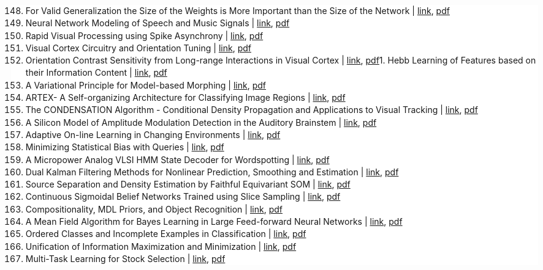 148. For Valid Generalization the Size of the Weights is More Important than the Size of the Network | [link](https://papers.nips.cc/paper/1996/hash/fb2fcd534b0ff3bbed73cc51df620323-Abstract.html), [pdf](https://papers.nips.cc/paper/1996/file/fb2fcd534b0ff3bbed73cc51df620323-Paper.pdf)
149. Neural Network Modeling of Speech and Music Signals | [link](https://papers.nips.cc/paper/1996/hash/fb60d411a5c5b72b2e7d3527cfc84fd0-Abstract.html), [pdf](https://papers.nips.cc/paper/1996/file/fb60d411a5c5b72b2e7d3527cfc84fd0-Paper.pdf)
150. Rapid Visual Processing using Spike Asynchrony | [link](https://papers.nips.cc/paper/1996/hash/fd5c905bcd8c3348ad1b35d7231ee2b1-Abstract.html), [pdf](https://papers.nips.cc/paper/1996/file/fd5c905bcd8c3348ad1b35d7231ee2b1-Paper.pdf)
151. Visual Cortex Circuitry and Orientation Tuning | [link](https://papers.nips.cc/paper/1996/hash/fe2d010308a6b3799a3d9c728ee74244-Abstract.html), [pdf](https://papers.nips.cc/paper/1996/file/fe2d010308a6b3799a3d9c728ee74244-Paper.pdf)
152. Orientation Contrast Sensitivity from Long-range Interactions in Visual Cortex | [link](https://papers.nips.cc/paper/1996/hash/fe51510c80bfd6e5d78a164cd5b1f688-Abstract.html), [pdf](https://papers.nips.cc/paper/1996/file/fe51510c80bfd6e5d78a164cd5b1f688-Paper.pdf)1. Hebb Learning of Features based on their Information Content | [link](https://papers.nips.cc/paper_files/paper/1996/hash/0188e8b8b014829e2fa0f430f0a95961-Abstract.html), [pdf](https://papers.nips.cc/paper_files/paper/1996/file/0188e8b8b014829e2fa0f430f0a95961-Paper.pdf)
2. A Variational Principle for Model-based Morphing | [link](https://papers.nips.cc/paper_files/paper/1996/hash/018b59ce1fd616d874afad0f44ba338d-Abstract.html), [pdf](https://papers.nips.cc/paper_files/paper/1996/file/018b59ce1fd616d874afad0f44ba338d-Paper.pdf)
3. ARTEX- A Self-organizing Architecture for Classifying Image Regions | [link](https://papers.nips.cc/paper_files/paper/1996/hash/01e9565cecc4e989123f9620c1d09c09-Abstract.html), [pdf](https://papers.nips.cc/paper_files/paper/1996/file/01e9565cecc4e989123f9620c1d09c09-Paper.pdf)
4. The CONDENSATION Algorithm - Conditional Density Propagation and Applications to Visual Tracking | [link](https://papers.nips.cc/paper_files/paper/1996/hash/0829424ffa0d3a2547b6c9622c77de03-Abstract.html), [pdf](https://papers.nips.cc/paper_files/paper/1996/file/0829424ffa0d3a2547b6c9622c77de03-Paper.pdf)
5. A Silicon Model of Amplitude Modulation Detection in the Auditory Brainstem | [link](https://papers.nips.cc/paper_files/paper/1996/hash/0ce2ffd21fc958d9ef0ee9ba5336e357-Abstract.html), [pdf](https://papers.nips.cc/paper_files/paper/1996/file/0ce2ffd21fc958d9ef0ee9ba5336e357-Paper.pdf)
6. Adaptive On-line Learning in Changing Environments | [link](https://papers.nips.cc/paper_files/paper/1996/hash/0e095e054ee94774d6a496099eb1cf6a-Abstract.html), [pdf](https://papers.nips.cc/paper_files/paper/1996/file/0e095e054ee94774d6a496099eb1cf6a-Paper.pdf)
7. Minimizing Statistical Bias with Queries | [link](https://papers.nips.cc/paper_files/paper/1996/hash/0e9fa1f3e9e66792401a6972d477dcc3-Abstract.html), [pdf](https://papers.nips.cc/paper_files/paper/1996/file/0e9fa1f3e9e66792401a6972d477dcc3-Paper.pdf)
8. A Micropower Analog VLSI HMM State Decoder for Wordspotting | [link](https://papers.nips.cc/paper_files/paper/1996/hash/144a3f71a03ab7c4f46f9656608efdb2-Abstract.html), [pdf](https://papers.nips.cc/paper_files/paper/1996/file/144a3f71a03ab7c4f46f9656608efdb2-Paper.pdf)
9. Dual Kalman Filtering Methods for Nonlinear Prediction, Smoothing and Estimation | [link](https://papers.nips.cc/paper_files/paper/1996/hash/147702db07145348245dc5a2f2fe5683-Abstract.html), [pdf](https://papers.nips.cc/paper_files/paper/1996/file/147702db07145348245dc5a2f2fe5683-Paper.pdf)
10. Source Separation and Density Estimation by Faithful Equivariant SOM | [link](https://papers.nips.cc/paper_files/paper/1996/hash/160c88652d47d0be60bfbfed25111412-Abstract.html), [pdf](https://papers.nips.cc/paper_files/paper/1996/file/160c88652d47d0be60bfbfed25111412-Paper.pdf)
11. Continuous Sigmoidal Belief Networks Trained using Slice Sampling | [link](https://papers.nips.cc/paper_files/paper/1996/hash/17326d10d511828f6b34fa6d751739e2-Abstract.html), [pdf](https://papers.nips.cc/paper_files/paper/1996/file/17326d10d511828f6b34fa6d751739e2-Paper.pdf)
12. Compositionality, MDL Priors, and Object Recognition | [link](https://papers.nips.cc/paper_files/paper/1996/hash/17fafe5f6ce2f1904eb09d2e80a4cbf6-Abstract.html), [pdf](https://papers.nips.cc/paper_files/paper/1996/file/17fafe5f6ce2f1904eb09d2e80a4cbf6-Paper.pdf)
13. A Mean Field Algorithm for Bayes Learning in Large Feed-forward Neural Networks | [link](https://papers.nips.cc/paper_files/paper/1996/hash/193002e668758ea9762904da1a22337c-Abstract.html), [pdf](https://papers.nips.cc/paper_files/paper/1996/file/193002e668758ea9762904da1a22337c-Paper.pdf)
14. Ordered Classes and Incomplete Examples in Classification | [link](https://papers.nips.cc/paper_files/paper/1996/hash/1c65cef3dfd1e00c0b03923a1c591db4-Abstract.html), [pdf](https://papers.nips.cc/paper_files/paper/1996/file/1c65cef3dfd1e00c0b03923a1c591db4-Paper.pdf)
15. Unification of Information Maximization and Minimization | [link](https://papers.nips.cc/paper_files/paper/1996/hash/1cecc7a77928ca8133fa24680a88d2f9-Abstract.html), [pdf](https://papers.nips.cc/paper_files/paper/1996/file/1cecc7a77928ca8133fa24680a88d2f9-Paper.pdf)
16. Multi-Task Learning for Stock Selection | [link](https://papers.nips.cc/paper_files/paper/1996/hash/1d72310edc006dadf2190caad5802983-Abstract.html), [pdf](https://papers.nips.cc/paper_files/paper/1996/file/1d72310edc006dadf2190caad5802983-Paper.pdf)